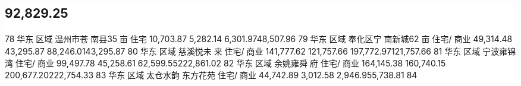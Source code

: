 92,829.25
-
78
华东
区域
温州市苍
南县35
亩
住宅
10,703.87
5,282.14
6,301.9748,507.96
79
华东
区域
奉化区宁
南新城62
亩
住宅/
商业
49,314.48
43,295.87
88,246.0143,295.87
80
华东
区域
慈溪悦未
来
住宅/
商业
141,777.62
121,757.66
197,772.97121,757.66
81
华东
区域
宁波雍锦
湾
住宅/
商业
99,497.78
45,258.61
62,599.55222,861.02
82
华东
区域
余姚雍舜
府
住宅/
商业
164,145.38
160,740.15
200,677.20222,754.33
83
华东
区域
太仓水韵
东方花苑
住宅/
商业
44,742.89
3,012.58
2,946.955,738.81
84